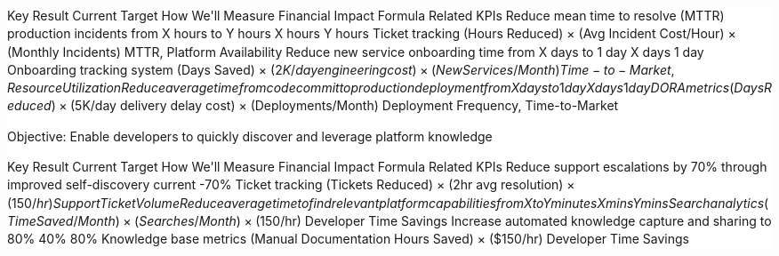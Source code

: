 
Key Result
Current
Target
How We'll Measure
Financial Impact Formula
Related KPIs
Reduce mean time to resolve (MTTR) production incidents from X hours to Y hours
X hours
Y hours
Ticket tracking
(Hours Reduced) × (Avg Incident Cost/Hour) × (Monthly Incidents)
MTTR, Platform Availability
Reduce new service onboarding time from X days to 1 day
X days
1 day
Onboarding tracking system
(Days Saved) × ($2K/day engineering cost) × (New Services/Month)
Time-to-Market, Resource Utilization
Reduce average time from code commit to production deployment from X days to 1 day
X days
1 day
DORA metrics
(Days Reduced) × ($5K/day delivery delay cost) × (Deployments/Month)
Deployment Frequency, Time-to-Market

Objective: Enable developers to quickly discover and leverage platform knowledge


Key Result
Current
Target
How We'll Measure
Financial Impact Formula
Related KPIs
Reduce support escalations by 70% through improved self-discovery
current
-70%
Ticket tracking
(Tickets Reduced) × (2hr avg resolution) × ($150/hr)
Support Ticket Volume
Reduce average time to find relevant platform capabilities from X to Y minutes
X mins
Y mins
Search analytics
(Time Saved/Month) × (Searches/Month) × ($150/hr)
Developer Time Savings
Increase automated knowledge capture and sharing to 80%
40%
80%
Knowledge base metrics
(Manual Documentation Hours Saved) × ($150/hr)
Developer Time Savings
